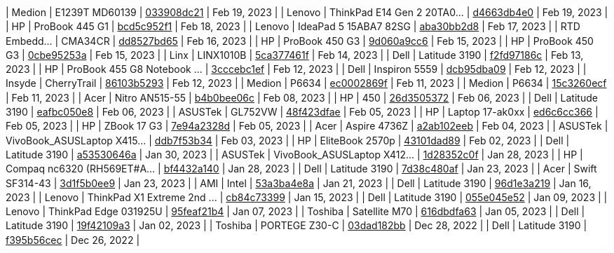 | Medion        | E1239T MD60139              | [033908dc21](https://linux-hardware.org/?probe=033908dc21) | Feb 19, 2023 |
| Lenovo        | ThinkPad E14 Gen 2 20TA0... | [d4663db4e0](https://linux-hardware.org/?probe=d4663db4e0) | Feb 19, 2023 |
| HP            | ProBook 445 G1              | [bcd5c952f1](https://linux-hardware.org/?probe=bcd5c952f1) | Feb 18, 2023 |
| Lenovo        | IdeaPad 5 15ABA7 82SG       | [aba30bb2d8](https://linux-hardware.org/?probe=aba30bb2d8) | Feb 17, 2023 |
| RTD Embedd... | CMA34CR                     | [dd8527bd65](https://linux-hardware.org/?probe=dd8527bd65) | Feb 16, 2023 |
| HP            | ProBook 450 G3              | [9d060a9cc6](https://linux-hardware.org/?probe=9d060a9cc6) | Feb 15, 2023 |
| HP            | ProBook 450 G3              | [0cbe95253a](https://linux-hardware.org/?probe=0cbe95253a) | Feb 15, 2023 |
| Linx          | LINX1010B                   | [5ca377461f](https://linux-hardware.org/?probe=5ca377461f) | Feb 14, 2023 |
| Dell          | Latitude 3190               | [f2fd97186c](https://linux-hardware.org/?probe=f2fd97186c) | Feb 13, 2023 |
| HP            | ProBook 455 G8 Notebook ... | [3cccebc1ef](https://linux-hardware.org/?probe=3cccebc1ef) | Feb 12, 2023 |
| Dell          | Inspiron 5559               | [dcb95dba09](https://linux-hardware.org/?probe=dcb95dba09) | Feb 12, 2023 |
| Insyde        | CherryTrail                 | [86103b5293](https://linux-hardware.org/?probe=86103b5293) | Feb 12, 2023 |
| Medion        | P6634                       | [ec0002869f](https://linux-hardware.org/?probe=ec0002869f) | Feb 11, 2023 |
| Medion        | P6634                       | [15c3260ecf](https://linux-hardware.org/?probe=15c3260ecf) | Feb 11, 2023 |
| Acer          | Nitro AN515-55              | [b4b0bee06c](https://linux-hardware.org/?probe=b4b0bee06c) | Feb 08, 2023 |
| HP            | 450                         | [26d3505372](https://linux-hardware.org/?probe=26d3505372) | Feb 06, 2023 |
| Dell          | Latitude 3190               | [eafbc050e8](https://linux-hardware.org/?probe=eafbc050e8) | Feb 06, 2023 |
| ASUSTek       | GL752VW                     | [48f423dfae](https://linux-hardware.org/?probe=48f423dfae) | Feb 05, 2023 |
| HP            | Laptop 17-ak0xx             | [ed6c6cc366](https://linux-hardware.org/?probe=ed6c6cc366) | Feb 05, 2023 |
| HP            | ZBook 17 G3                 | [7e94a2328d](https://linux-hardware.org/?probe=7e94a2328d) | Feb 05, 2023 |
| Acer          | Aspire 4736Z                | [a2ab102eeb](https://linux-hardware.org/?probe=a2ab102eeb) | Feb 04, 2023 |
| ASUSTek       | VivoBook_ASUSLaptop X415... | [ddb7f53b34](https://linux-hardware.org/?probe=ddb7f53b34) | Feb 03, 2023 |
| HP            | EliteBook 2570p             | [43101dad89](https://linux-hardware.org/?probe=43101dad89) | Feb 02, 2023 |
| Dell          | Latitude 3190               | [a53530646a](https://linux-hardware.org/?probe=a53530646a) | Jan 30, 2023 |
| ASUSTek       | VivoBook_ASUSLaptop X412... | [1d28352c0f](https://linux-hardware.org/?probe=1d28352c0f) | Jan 28, 2023 |
| HP            | Compaq nc6320 (RH569ET#A... | [bf4432a140](https://linux-hardware.org/?probe=bf4432a140) | Jan 28, 2023 |
| Dell          | Latitude 3190               | [7d38c480af](https://linux-hardware.org/?probe=7d38c480af) | Jan 23, 2023 |
| Acer          | Swift SF314-43              | [3d1f5b0ee9](https://linux-hardware.org/?probe=3d1f5b0ee9) | Jan 23, 2023 |
| AMI           | Intel                       | [53a3ba4e8a](https://linux-hardware.org/?probe=53a3ba4e8a) | Jan 21, 2023 |
| Dell          | Latitude 3190               | [96d1e3a219](https://linux-hardware.org/?probe=96d1e3a219) | Jan 16, 2023 |
| Lenovo        | ThinkPad X1 Extreme 2nd ... | [cb84c73399](https://linux-hardware.org/?probe=cb84c73399) | Jan 15, 2023 |
| Dell          | Latitude 3190               | [055e045e52](https://linux-hardware.org/?probe=055e045e52) | Jan 09, 2023 |
| Lenovo        | ThinkPad Edge 031925U       | [95feaf21b4](https://linux-hardware.org/?probe=95feaf21b4) | Jan 07, 2023 |
| Toshiba       | Satellite M70               | [616dbdfa63](https://linux-hardware.org/?probe=616dbdfa63) | Jan 05, 2023 |
| Dell          | Latitude 3190               | [19f42109a3](https://linux-hardware.org/?probe=19f42109a3) | Jan 02, 2023 |
| Toshiba       | PORTEGE Z30-C               | [03dad182bb](https://linux-hardware.org/?probe=03dad182bb) | Dec 28, 2022 |
| Dell          | Latitude 3190               | [f395b56cec](https://linux-hardware.org/?probe=f395b56cec) | Dec 26, 2022 |